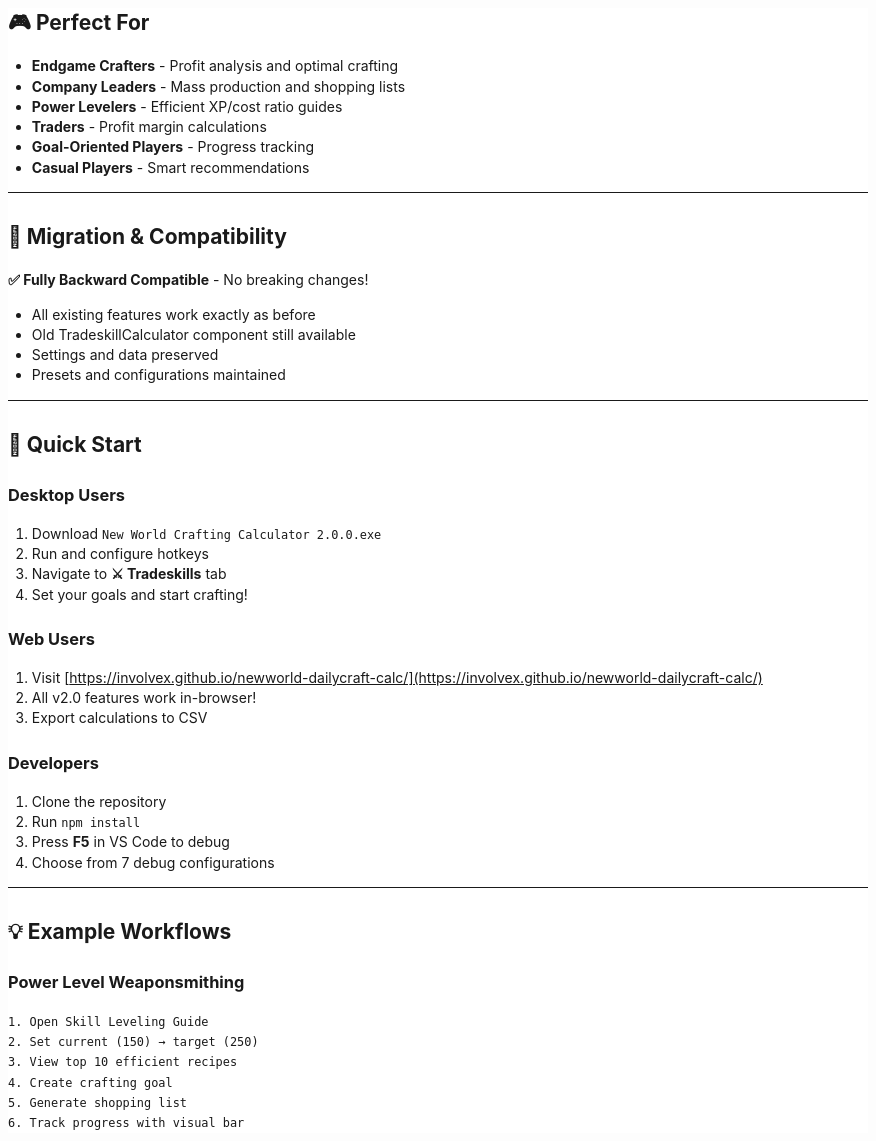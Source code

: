 ## 🎮 Perfect For

- **Endgame Crafters** - Profit analysis and optimal crafting
- **Company Leaders** - Mass production and shopping lists
- **Power Levelers** - Efficient XP/cost ratio guides
- **Traders** - Profit margin calculations
- **Goal-Oriented Players** - Progress tracking
- **Casual Players** - Smart recommendations

---

## 🔄 Migration & Compatibility

**✅ Fully Backward Compatible** - No breaking changes!
- All existing features work exactly as before
- Old TradeskillCalculator component still available
- Settings and data preserved
- Presets and configurations maintained

---

## 🚀 Quick Start

### Desktop Users
1. Download `New World Crafting Calculator 2.0.0.exe`
2. Run and configure hotkeys
3. Navigate to **⚔️ Tradeskills** tab
4. Set your goals and start crafting!

### Web Users
1. Visit [https://involvex.github.io/newworld-dailycraft-calc/](https://involvex.github.io/newworld-dailycraft-calc/)
2. All v2.0 features work in-browser!
3. Export calculations to CSV

### Developers
1. Clone the repository
2. Run `npm install`
3. Press **F5** in VS Code to debug
4. Choose from 7 debug configurations

---

## 💡 Example Workflows

### Power Level Weaponsmithing
```
1. Open Skill Leveling Guide
2. Set current (150) → target (250)
3. View top 10 efficient recipes
4. Create crafting goal
5. Generate shopping list
6. Track progress with visual bar
```
